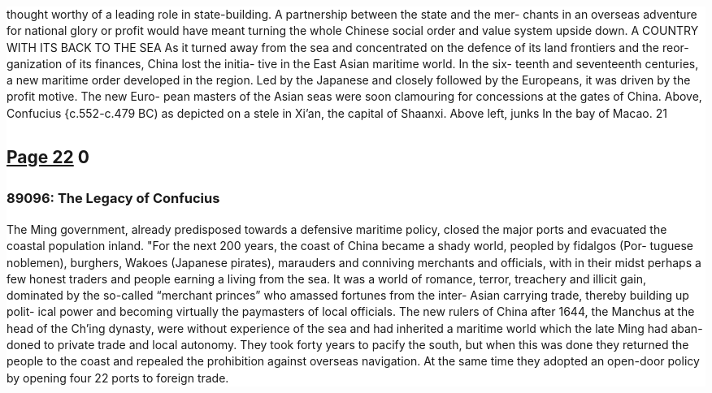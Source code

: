 thought worthy of a leading role in state-building. 
A partnership between the state and the mer- 
chants in an overseas adventure for national glory 
or profit would have meant turning the whole 
Chinese social order and value system upside 
down. 
A COUNTRY WITH ITS BACK 
TO THE SEA 
As it turned away from the sea and concentrated 
on the defence of its land frontiers and the reor- 
ganization of its finances, China lost the initia- 
tive in the East Asian maritime world. In the six- 
teenth and seventeenth centuries, a new maritime 
order developed in the region. Led by the 
Japanese and closely followed by the Europeans, 
it was driven by the profit motive. The new Euro- 
pean masters of the Asian seas were soon 
clamouring for concessions at the gates of China. 
Above, Confucius 
{c.552-c.479 BC) as depicted 
on a stele in Xi’an, the capital 
of Shaanxi. 
Above left, junks In the bay of 
Macao. 
21

## [Page 22](https://demo.humlab.umu.se/courier/089116engo.pdf#page=22) 0

### 89096: The Legacy of Confucius

    
The Ming government, already predisposed 
towards a defensive maritime policy, closed the 
major ports and evacuated the coastal population 
inland. 
"For the next 200 years, the coast of China 
became a shady world, peopled by fidalgos (Por- 
tuguese noblemen), burghers, Wakoes (Japanese 
pirates), marauders and conniving merchants and 
officials, with in their midst perhaps a few honest 
traders and people earning a living from the sea. 
It was a world of romance, terror, treachery and 
illicit gain, dominated by the so-called “merchant 
princes” who amassed fortunes from the inter- 
Asian carrying trade, thereby building up polit- 
ical power and becoming virtually the paymasters 
of local officials. 
The new rulers of China after 1644, the 
Manchus at the head of the Ch’ing dynasty, were 
without experience of the sea and had inherited 
a maritime world which the late Ming had aban- 
doned to private trade and local autonomy. They 
took forty years to pacify the south, but when 
this was done they returned the people to the 
coast and repealed the prohibition against 
overseas navigation. At the same time they 
adopted an open-door policy by opening four 
22 ports to foreign trade. 
    
